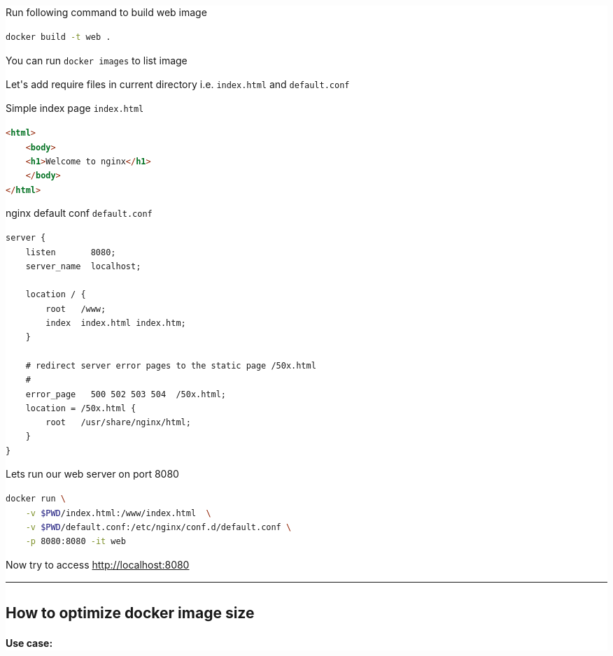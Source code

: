 Run following command to build web image

```bash
docker build -t web .
```

You can run `docker images` to list image

Let's add require files in current directory i.e. `index.html` and `default.conf`

Simple index page `index.html`

```html
<html>
	<body>
	<h1>Welcome to nginx</h1>
	</body>
</html>
```

nginx default conf `default.conf`

```
server {
    listen       8080;
    server_name  localhost;

    location / {
        root   /www;
        index  index.html index.htm;
    }

    # redirect server error pages to the static page /50x.html
    #
    error_page   500 502 503 504  /50x.html;
    location = /50x.html {
        root   /usr/share/nginx/html;
    }
}
```

Lets run our web server on port 8080

```bash
docker run \
    -v $PWD/index.html:/www/index.html  \
    -v $PWD/default.conf:/etc/nginx/conf.d/default.conf \
    -p 8080:8080 -it web
```

Now try to access [http://localhost:8080](http://localhost:8080)

---

## How to optimize docker image size

**Use case:**
